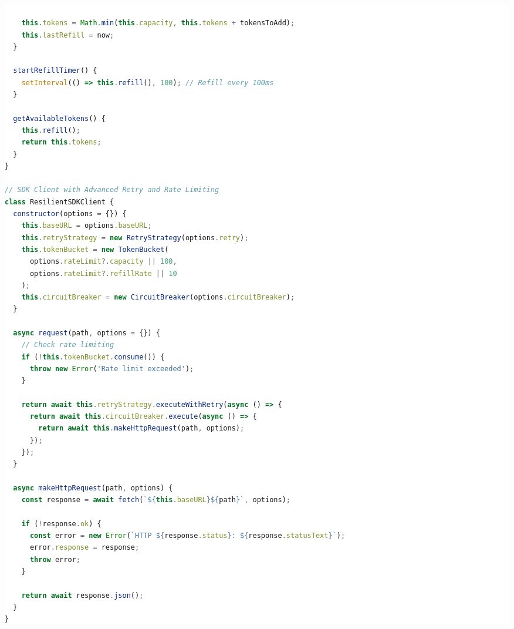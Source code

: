 ```javascript
    
    this.tokens = Math.min(this.capacity, this.tokens + tokensToAdd);
    this.lastRefill = now;
  }
  
  startRefillTimer() {
    setInterval(() => this.refill(), 100); // Refill every 100ms
  }
  
  getAvailableTokens() {
    this.refill();
    return this.tokens;
  }
}

// SDK Client with Advanced Retry and Rate Limiting
class ResilientSDKClient {
  constructor(options = {}) {
    this.baseURL = options.baseURL;
    this.retryStrategy = new RetryStrategy(options.retry);
    this.tokenBucket = new TokenBucket(
      options.rateLimit?.capacity || 100,
      options.rateLimit?.refillRate || 10
    );
    this.circuitBreaker = new CircuitBreaker(options.circuitBreaker);
  }
  
  async request(path, options = {}) {
    // Check rate limiting
    if (!this.tokenBucket.consume()) {
      throw new Error('Rate limit exceeded');
    }
    
    return await this.retryStrategy.executeWithRetry(async () => {
      return await this.circuitBreaker.execute(async () => {
        return await this.makeHttpRequest(path, options);
      });
    });
  }
  
  async makeHttpRequest(path, options) {
    const response = await fetch(`${this.baseURL}${path}`, options);
    
    if (!response.ok) {
      const error = new Error(`HTTP ${response.status}: ${response.statusText}`);
      error.response = response;
      throw error;
    }
    
    return await response.json();
  }
}
```
